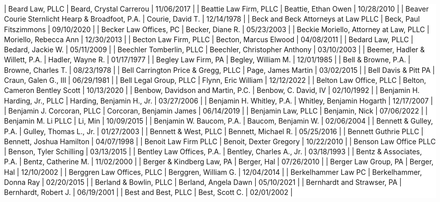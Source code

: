 | Beard Law, PLLC | Beard, Crystal Carrerou | 11/06/2017 |
| Beattie Law Firm, PLLC | Beattie, Ethan Owen | 10/28/2010 |
| Beaver Courie Sternlicht Hearp & Broadfoot, P.A. | Courie, David T. | 12/14/1978 |
| Beck and Beck Attorneys at Law PLLC | Beck, Paul Fitszimmons | 09/10/2020 |
| Becker Law Offices, PC | Becker, Diane R. | 05/23/2003 |
| Beckie Moriello, Attorney at Law, PLLC | Moriello, Rebecca Ann | 12/30/2013 |
| Becton Law Firm, PLLC | Becton, Marcus Elwood | 04/08/2011 |
| Bedard Law, PLLC | Bedard, Jackie W. | 05/11/2009 |
| Beechler Tomberlin, PLLC | Beechler, Christopher Anthony | 03/10/2003 |
| Beemer, Hadler & Willett, P.A. | Hadler, Wayne R. | 01/17/1977 |
| Begley Law Firm, PA | Begley, William M. | 12/01/1985 |
| Bell & Browne, P.A. | Browne, Charles T. | 08/23/1978 |
| Bell Carrington Price & Gregg, PLLC | Page, James Martin | 03/02/2015 |
| Bell Davis & Pitt PA | Craun, Galen G., III | 06/29/1981 |
| Bell Legal Group, PLLC | Flynn, Eric William | 12/12/2022 |
| Belton Law Office, PLLC | Belton, Cameron Bentley Scott | 10/13/2020 |
| Benbow, Davidson and Martin, P.C. | Benbow, C. David, IV | 02/10/1992 |
| Benjamin H. Harding, Jr., PLLC | Harding, Benjamin H., Jr. | 03/27/2006 |
| Benjamin H. Whitley, P.A. | Whitley, Benjamin Hogarth | 12/17/2007 |
| Benjamin J. Corcoran, PLLC | Corcoran, Benjamin James | 06/14/2019 |
| Benjamin Law, PLLC | Benjamin, Nick | 07/06/2022 |
| Benjamin M. Li PLLC | Li, Min | 10/09/2015 |
| Benjamin W. Baucom, P.A. | Baucom, Benjamin W. | 02/06/2004 |
| Bennett & Gulley, P.A. | Gulley, Thomas L., Jr. | 01/27/2003 |
| Bennett & West, PLLC | Bennett, Michael R. | 05/25/2016 |
| Bennett Guthrie PLLC | Bennett, Joshua Hamilton | 04/07/1998 |
| Benoit Law Firm PLLC | Benoit, Dexter Gregory | 10/22/2010 |
| Benson Law Office PLLC | Benson, Tyler Schilling | 03/13/2015 |
| Bentley Law Offices, P.A. | Bentley, Charles A., Jr. | 03/18/1993 |
| Bentz & Associates, P.A. | Bentz, Catherine M. | 11/02/2000 |
| Berger & Kindberg Law, PA | Berger, Hal | 07/26/2010 |
| Berger Law Group, PA | Berger, Hal | 12/10/2002 |
| Berggren Law Offices, PLLC | Berggren, William G. | 12/04/2014 |
| Berkelhammer Law PC | Berkelhammer, Donna Ray | 02/20/2015 |
| Berland & Bowlin, PLLC | Berland, Angela Dawn | 05/10/2021 |
| Bernhardt and Strawser, PA | Bernhardt, Robert J. | 06/19/2001 |
| Best and Best, PLLC | Best, Scott C. | 02/01/2002 |